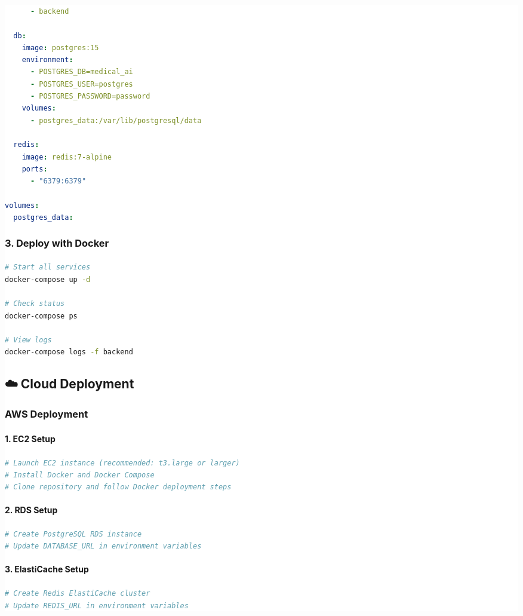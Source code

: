 ```yaml
      - backend

  db:
    image: postgres:15
    environment:
      - POSTGRES_DB=medical_ai
      - POSTGRES_USER=postgres
      - POSTGRES_PASSWORD=password
    volumes:
      - postgres_data:/var/lib/postgresql/data

  redis:
    image: redis:7-alpine
    ports:
      - "6379:6379"

volumes:
  postgres_data:
```

### 3. Deploy with Docker

```bash
# Start all services
docker-compose up -d

# Check status
docker-compose ps

# View logs
docker-compose logs -f backend
```

## ☁️ Cloud Deployment

### AWS Deployment

#### 1. EC2 Setup
```bash
# Launch EC2 instance (recommended: t3.large or larger)
# Install Docker and Docker Compose
# Clone repository and follow Docker deployment steps
```

#### 2. RDS Setup
```bash
# Create PostgreSQL RDS instance
# Update DATABASE_URL in environment variables
```

#### 3. ElastiCache Setup
```bash
# Create Redis ElastiCache cluster
# Update REDIS_URL in environment variables
```

